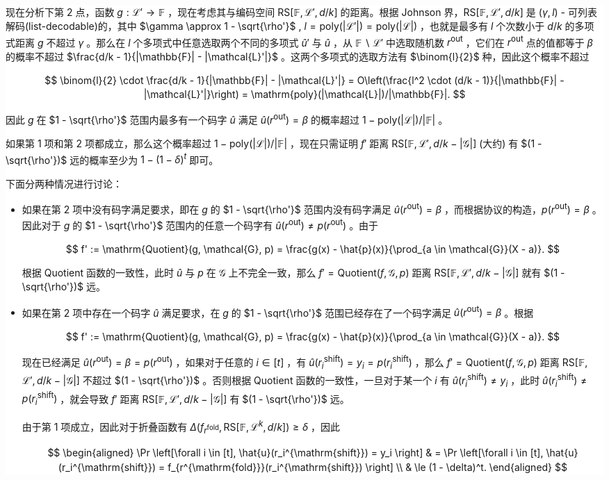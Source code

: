 现在分析下第 2 点，函数 $g: \mathcal{L}' \rightarrow \mathbb{F}$ ，现在考虑其与编码空间 $\mathrm{RS}[\mathbb{F}, \mathcal{L}', d/k]$ 的距离。根据 Johnson 界，$\mathrm{RS}[\mathbb{F}, \mathcal{L}', d/k]$ 是 $(\gamma, l)$ - 可列表解码(list-decodable)的，其中 $\gamma \approx 1 - \sqrt{\rho'}$ , $l = \mathrm{poly}(|\mathcal{L}'|) =\mathrm{poly}(|\mathcal{L}|)$ ，也就是最多有 $l$ 个次数小于 $d/k$ 的多项式距离 $g$ 不超过 $\gamma$ 。那么在 $l$ 个多项式中任意选取两个不同的多项式 $\hat{u}'$ 与 $\hat{u}$ ，从 $\mathbb{F} \backslash \mathcal{L}'$ 中选取随机数 $r^{\mathrm{out}}$ ，它们在 $r^{\mathrm{out}}$ 点的值都等于 $\beta$ 的概率不超过 $\frac{d/k - 1}{|\mathbb{F}| - |\mathcal{L}'|}$ 。这两个多项式的选取方法有 $\binom{l}{2}$ 种，因此这个概率不超过

$$
\binom{l}{2} \cdot \frac{d/k - 1}{|\mathbb{F}| - |\mathcal{L}'|} = O\left(\frac{l^2 \cdot (d/k - 1)}{|\mathbb{F}| - |\mathcal{L}'|}\right) = \mathrm{poly}(|\mathcal{L}|)/|\mathbb{F}|.
$$

因此 $g$ 在 $1 - \sqrt{\rho'}$ 范围内最多有一个码字 $\hat{u}$ 满足 $\hat{u}(r^{\mathrm{out}}) = \beta$ 的概率超过 $1 - \mathrm{poly}(|\mathcal{L}|)/|\mathbb{F}|$ 。

如果第 1 项和第 2 项都成立，那么这个概率超过 $1 - \mathrm{poly}(|\mathcal{L}|)/|\mathbb{F}|$ ，现在只需证明 $f'$ 距离 $\mathrm{RS}[\mathbb{F},\mathcal{L}',d/k- |\mathcal{G}|]$ (大约) 有 $(1 - \sqrt{\rho'})$ 远的概率至少为 $1 - (1 - \delta)^t$ 即可。

下面分两种情况进行讨论：

* 如果在第 2 项中没有码字满足要求，即在 $g$ 的 $1 - \sqrt{\rho'}$ 范围内没有码字满足 $\hat{u}(r^{\mathrm{out}}) = \beta$ ，而根据协议的构造，$p(r^{\mathrm{out}}) = \beta$ 。因此对于 $g$ 的 $1 - \sqrt{\rho'}$ 范围内的任意一个码字有 $\hat{u}(r^{\mathrm{out}}) \neq p(r^{\mathrm{out}})$ 。由于

    $$
    f' := \mathrm{Quotient}(g, \mathcal{G}, p) = \frac{g(x) - \hat{p}(x)}{\prod_{a \in \mathcal{G}}(X - a)}.
    $$

    根据 Quotient 函数的一致性，此时 $\hat{u}$ 与 $p$ 在 $\mathcal{G}$ 上不完全一致，那么 $f' = \mathrm{Quotient}(f, \mathcal{G}, p)$ 距离 $\mathrm{RS}[\mathbb{F},\mathcal{L}',d/k- |\mathcal{G}|]$ 就有 $(1 - \sqrt{\rho'})$ 远。

* 如果在第 2 项中存在一个码字 $\hat{u}$ 满足要求，在 $g$ 的 $1 - \sqrt{\rho'}$ 范围已经存在了一个码字满足 $\hat{u}(r^{\mathrm{out}}) = \beta$ 。根据

    $$
    f' := \mathrm{Quotient}(g, \mathcal{G}, p) = \frac{g(x) - \hat{p}(x)}{\prod_{a \in \mathcal{G}}(X - a)}.
    $$

    现在已经满足 $\hat{u}(r^{\mathrm{out}}) = \beta = p(r^{\mathrm{out}})$ ，如果对于任意的 $i \in [t]$ ，有 $\hat{u}(r_i^{\mathrm{shift}}) = y_i = p(r_i^{\mathrm{shift}})$ ，那么 $f' = \mathrm{Quotient}(f, \mathcal{G}, p)$ 距离 $\mathrm{RS}[\mathbb{F},\mathcal{L}',d/k- |\mathcal{G}|]$ 不超过 $(1 - \sqrt{\rho'})$ 。否则根据 Quotient 函数的一致性，一旦对于某一个 $i$ 有 $\hat{u}(r_i^{\mathrm{shift}}) \neq y_i$ ，此时 $\hat{u}(r_i^{\mathrm{shift}}) \neq p(r_i^{\mathrm{shift}})$ ，就会导致 $f'$ 距离 $\mathrm{RS}[\mathbb{F},\mathcal{L}',d/k- |\mathcal{G}|]$ 有 $(1 - \sqrt{\rho'})$ 远。
    
    由于第 1 项成立，因此对于折叠函数有 $\Delta(f_{r^{\mathrm{fold}}}, \mathrm{RS}[\mathbb{F}, \mathcal{L}^k, d/k]) \ge \delta$ ，因此

    $$
    \begin{aligned}
         \Pr \left[\forall i \in [t], \hat{u}(r_i^{\mathrm{shift}}) = y_i \right] & =  \Pr \left[\forall i \in [t], \hat{u}(r_i^{\mathrm{shift}}) = f_{r^{\mathrm{fold}}}(r_i^{\mathrm{shift}}) \right] \\
         & \le (1 - \delta)^t.
    \end{aligned}
    $$
